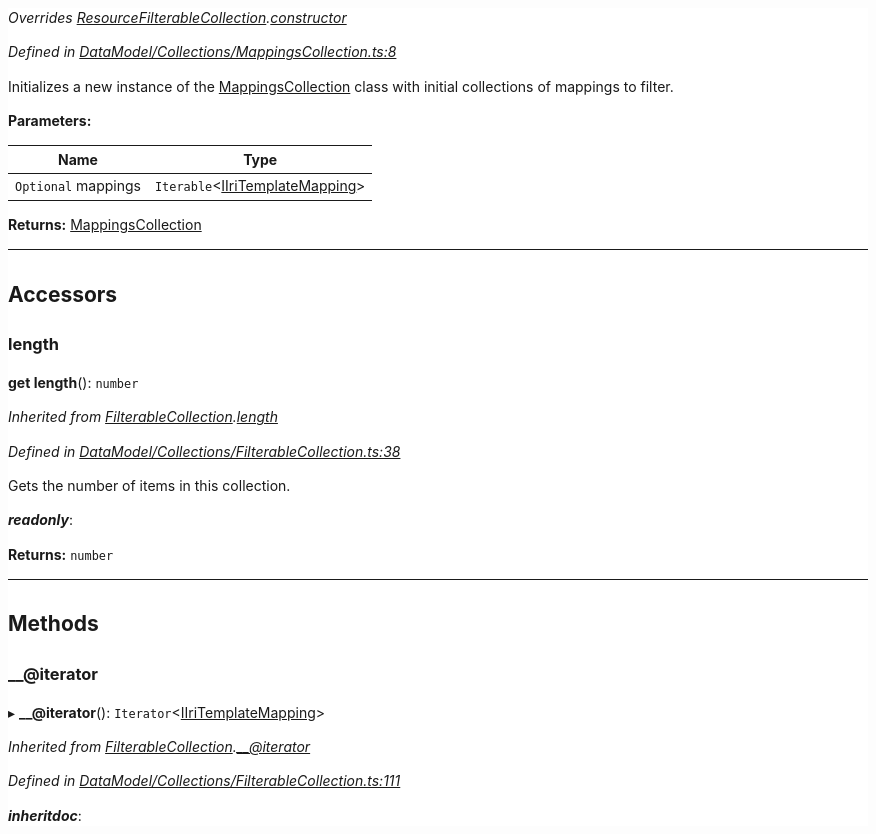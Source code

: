 *Overrides [ResourceFilterableCollection](resourcefilterablecollection.md).[constructor](resourcefilterablecollection.md#constructor)*

*Defined in [DataModel/Collections/MappingsCollection.ts:8](https://github.com/alien-mcl/Heracles.ts/blob/master/src/DataModel/Collections/MappingsCollection.ts#L8)*

Initializes a new instance of the [MappingsCollection](mappingscollection.md) class with initial collections of mappings to filter.

**Parameters:**

| Name | Type |
| ------ | ------ |
| `Optional` mappings | `Iterable`<[IIriTemplateMapping](../interfaces/iiritemplatemapping.md)> |

**Returns:** [MappingsCollection](mappingscollection.md)

___

## Accessors

<a id="length"></a>

###  length

**get length**(): `number`

*Inherited from [FilterableCollection](filterablecollection.md).[length](filterablecollection.md#length)*

*Defined in [DataModel/Collections/FilterableCollection.ts:38](https://github.com/alien-mcl/Heracles.ts/blob/master/src/DataModel/Collections/FilterableCollection.ts#L38)*

Gets the number of items in this collection.

*__readonly__*: 

**Returns:** `number`

___

## Methods

<a id="___iterator"></a>

###  __@iterator

▸ **__@iterator**(): `Iterator`<[IIriTemplateMapping](../interfaces/iiritemplatemapping.md)>

*Inherited from [FilterableCollection](filterablecollection.md).[__@iterator](filterablecollection.md#___iterator)*

*Defined in [DataModel/Collections/FilterableCollection.ts:111](https://github.com/alien-mcl/Heracles.ts/blob/master/src/DataModel/Collections/FilterableCollection.ts#L111)*

*__inheritdoc__*: 
